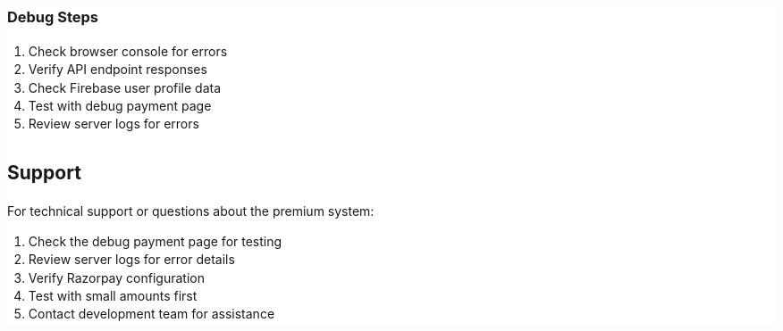 ### Debug Steps

1. Check browser console for errors
2. Verify API endpoint responses
3. Check Firebase user profile data
4. Test with debug payment page
5. Review server logs for errors

## Support

For technical support or questions about the premium system:

1. Check the debug payment page for testing
2. Review server logs for error details
3. Verify Razorpay configuration
4. Test with small amounts first
5. Contact development team for assistance
